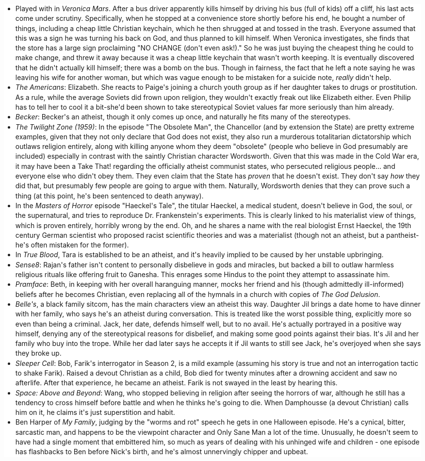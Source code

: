 -   Played with in _Veronica Mars_. After a bus driver apparently kills himself by driving his bus (full of kids) off a cliff, his last acts come under scrutiny. Specifically, when he stopped at a convenience store shortly before his end, he bought a number of things, including a cheap little Christian keychain, which he then shrugged at and tossed in the trash. Everyone assumed that this was a sign he was turning his back on God, and thus planned to kill himself. When Veronica investigates, she finds that the store has a large sign proclaiming "NO CHANGE (don't even ask!)." So he was just buying the cheapest thing he could to make change, and threw it away because it was a cheap little keychain that wasn't worth keeping. It is eventually discovered that he didn't actually kill himself; there was a bomb on the bus. Though in fairness, the fact that he left a note saying he was leaving his wife for another woman, but which was vague enough to be mistaken for a suicide note, _really_ didn't help.
-   _The Americans_: Elizabeth. She reacts to Paige's joining a church youth group as if her daughter takes to drugs or prostitution. As a rule, while the average Soviets did frown upon religion, they wouldn't exactly freak out like Elizabeth either. Even Philip has to tell her to cool it a bit-she'd been shown to take stereotypical Soviet values far more seriously than him already.
-   _Becker_: Becker's an atheist, though it only comes up once, and naturally he fits many of the stereotypes.
-   _The Twilight Zone (1959)_: In the episode "The Obsolete Man", the Chancellor (and by extension the State) are pretty extreme examples, given that they not only declare that God does not exist, they also run a murderous totalitarian dictatorship which outlaws religion entirely, along with killing anyone whom they deem "obsolete" (people who believe in God presumably are included) especially in contrast with the saintly Christian character Wordsworth. Given that this was made in the Cold War era, it may have been a Take That! regarding the officially atheist communist states, who persecuted religious people... and everyone else who didn't obey them. They even claim that the State has _proven_ that he doesn't exist. They don't say _how_ they did that, but presumably few people are going to argue with them. Naturally, Wordsworth denies that they can prove such a thing (at this point, he's been sentenced to death anyway).
-   In the _Masters of Horror_ episode "Haeckel's Tale", the titular Haeckel, a medical student, doesn't believe in God, the soul, or the supernatural, and tries to reproduce Dr. Frankenstein's experiments. This is clearly linked to his materialist view of things, which is proven entirely, horribly wrong by the end. Oh, and he shares a name with the real biologist Ernst Haeckel, the 19th century German scientist who proposed racist scientific theories and was a materialist (though not an atheist, but a pantheist-he's often mistaken for the former).
-   In _True Blood_, Tara is established to be an atheist, and it's heavily implied to be caused by her unstable upbringing.
-   _Sense8_: Rajan's father isn't content to personally disbelieve in gods and miracles, but backed a bill to outlaw harmless religious rituals like offering fruit to Ganesha. This enrages some Hindus to the point they attempt to assassinate him.
-   _Pramface_: Beth, in keeping with her overall haranguing manner, mocks her friend and his (though admittedly ill-informed) beliefs after he becomes Christian, even replacing all of the hymnals in a church with copies of _The God Delusion_.
-   _Belle's_, a black family sitcom, has the main characters view an atheist this way. Daughter Jil brings a date home to have dinner with her family, who says he's an atheist during conversation. This is treated like the worst possible thing, explicitly more so even than being a criminal. Jack, her date, defends himself well, but to no avail. He's actually portrayed in a positive way himself, denying any of the stereotypical reasons for disbelief, and making some good points against their bias. It's Jil and her family who buy into the trope. While her dad later says he accepts it if Jil wants to still see Jack, he's overjoyed when she says they broke up.
-   _Sleeper Cell_: Bob, Farik's interrogator in Season 2, is a mild example (assuming his story is true and not an interrogation tactic to shake Farik). Raised a devout Christian as a child, Bob died for twenty minutes after a drowning accident and saw no afterlife. After that experience, he became an atheist. Farik is not swayed in the least by hearing this.
-   _Space: Above and Beyond_: Wang, who stopped believing in religion after seeing the horrors of war, although he still has a tendency to cross himself before battle and when he thinks he's going to die. When Damphousse (a devout Christian) calls him on it, he claims it's just superstition and habit.
-   Ben Harper of _My Family_, judging by the "worms and rot" speech he gets in one Halloween episode. He's a cynical, bitter, sarcastic man, and happens to be the viewpoint character and Only Sane Man a lot of the time. Unusually, he doesn't seem to have had a single moment that embittered him, so much as years of dealing with his unhinged wife and children - one episode has flashbacks to Ben before Nick's birth, and he's almost unnervingly chipper and upbeat.